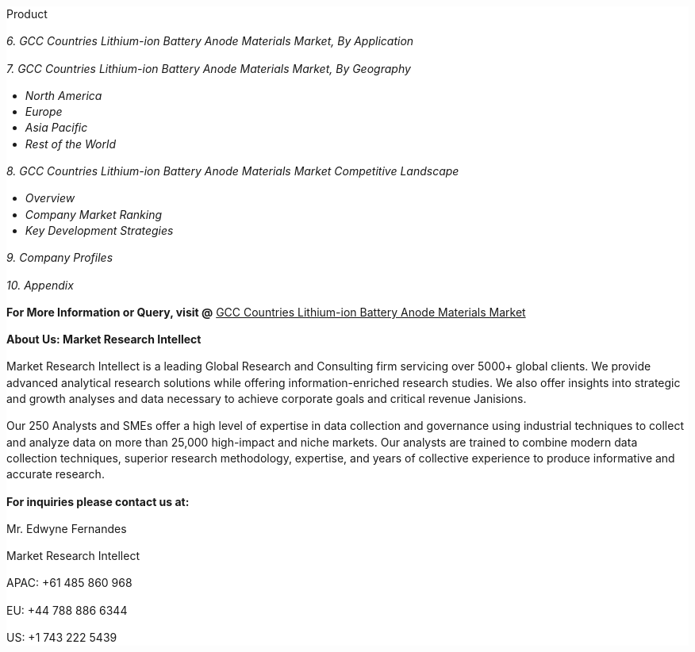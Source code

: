 Product</span></em></p><p><em><span class="font-[700]">6. GCC Countries Lithium-ion Battery Anode Materials Market, By Application</span></em></p><p><em><span class="font-[700]">7. GCC Countries Lithium-ion Battery Anode Materials Market, By Geography</span></em></p><ul><li><em><span class="">North America</span></em></li><li><em><span class="">Europe</span></em></li><li><em><span class="">Asia Pacific</span></em></li><li><em><span class="">Rest of the World</span></em></li></ul><p><em><span class="font-[700]">8. GCC Countries Lithium-ion Battery Anode Materials Market Competitive Landscape</span></em></p><ul><li><em><span class="">Overview</span></em></li><li><em><span class="">Company Market Ranking</span></em></li><li><em><span class="">Key Development Strategies</span></em></li></ul><p><em><span class="font-[700]">9. Company Profiles</span></em></p><p><em><span class="font-[700]">10. Appendix</span></em></p><p><span class="font-[700]"><strong>For More Information or Query, visit&nbsp;@</strong>&nbsp;</span><span class="font-[700]"><a href="https://www.marketresearchintellect.com/product/global-gcc-countries-lithium-ion-battery-anode-materials-market/?utm_source=Linkedin&utm_medium=822" target="_blank" data-tracking-control-name="article-ssr-frontend-pulse_little-text-block" data-tracking-will-navigate="" data-test-link="">GCC Countries Lithium-ion Battery Anode Materials Market</a></span></p><p><strong><span class="font-[700]">About Us: Market Research Intellect</span></strong></p><p><span class="">Market Research Intellect is a leading Global Research and Consulting firm servicing over 5000+ global clients. We provide advanced analytical research solutions while offering information-enriched research studies.&nbsp;</span>We also offer insights into strategic and growth analyses and data necessary to achieve corporate goals and critical revenue Janisions.</p><p><span class="">Our 250 Analysts and SMEs offer a high level of expertise in data collection and governance using industrial techniques to collect and analyze data on more than 25,000 high-impact and niche markets. Our analysts are trained to combine modern data collection techniques, superior research methodology, expertise, and years of collective experience to produce informative and accurate research.</span></p><p><strong>For inquiries please contact us at:</strong></p><p>Mr. Edwyne Fernandes</p><p>Market Research Intellect</p><p>APAC: +61 485 860 968</p><p>EU: +44 788 886 6344</p><p>US: +1 743 222 5439</p>